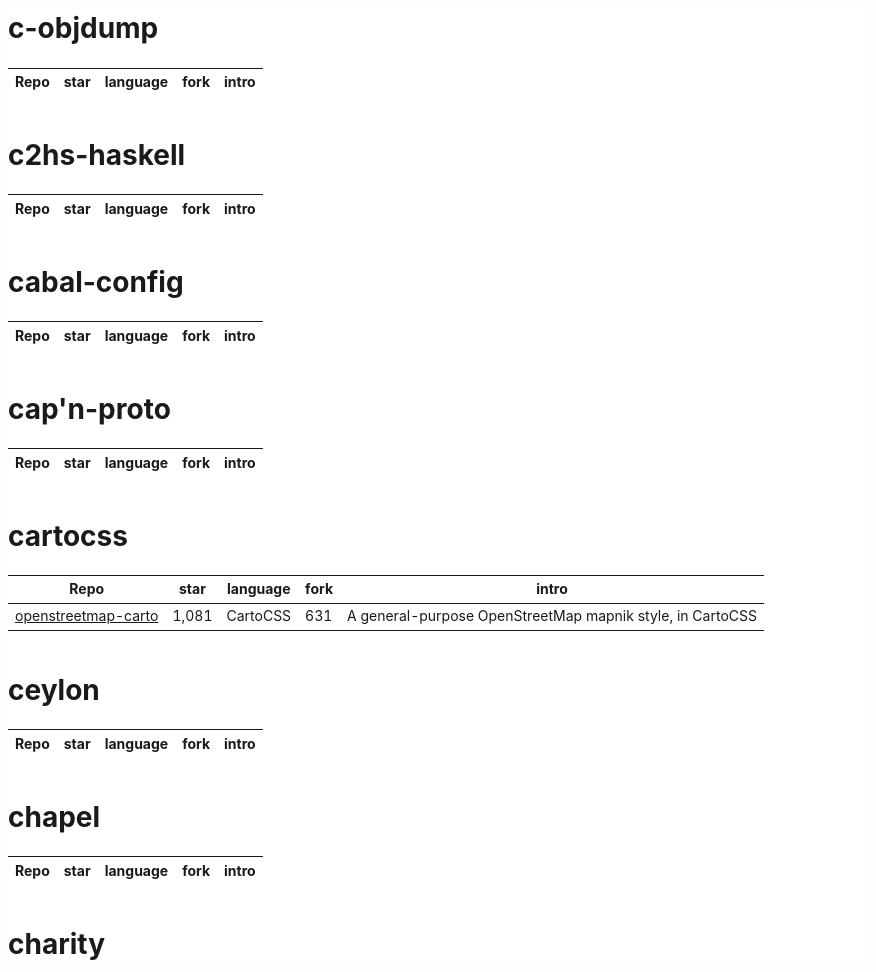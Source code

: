 
# c-objdump

Repo|star|language|fork|intro
-|-|-|-|-



# c2hs-haskell

Repo|star|language|fork|intro
-|-|-|-|-



# cabal-config

Repo|star|language|fork|intro
-|-|-|-|-



# cap'n-proto

Repo|star|language|fork|intro
-|-|-|-|-



# cartocss

Repo|star|language|fork|intro
-|-|-|-|-
[openstreetmap-carto](https://github.com/gravitystorm/openstreetmap-carto)|1,081|CartoCSS|631|A general-purpose OpenStreetMap mapnik style, in CartoCSS


# ceylon

Repo|star|language|fork|intro
-|-|-|-|-



# chapel

Repo|star|language|fork|intro
-|-|-|-|-



# charity
